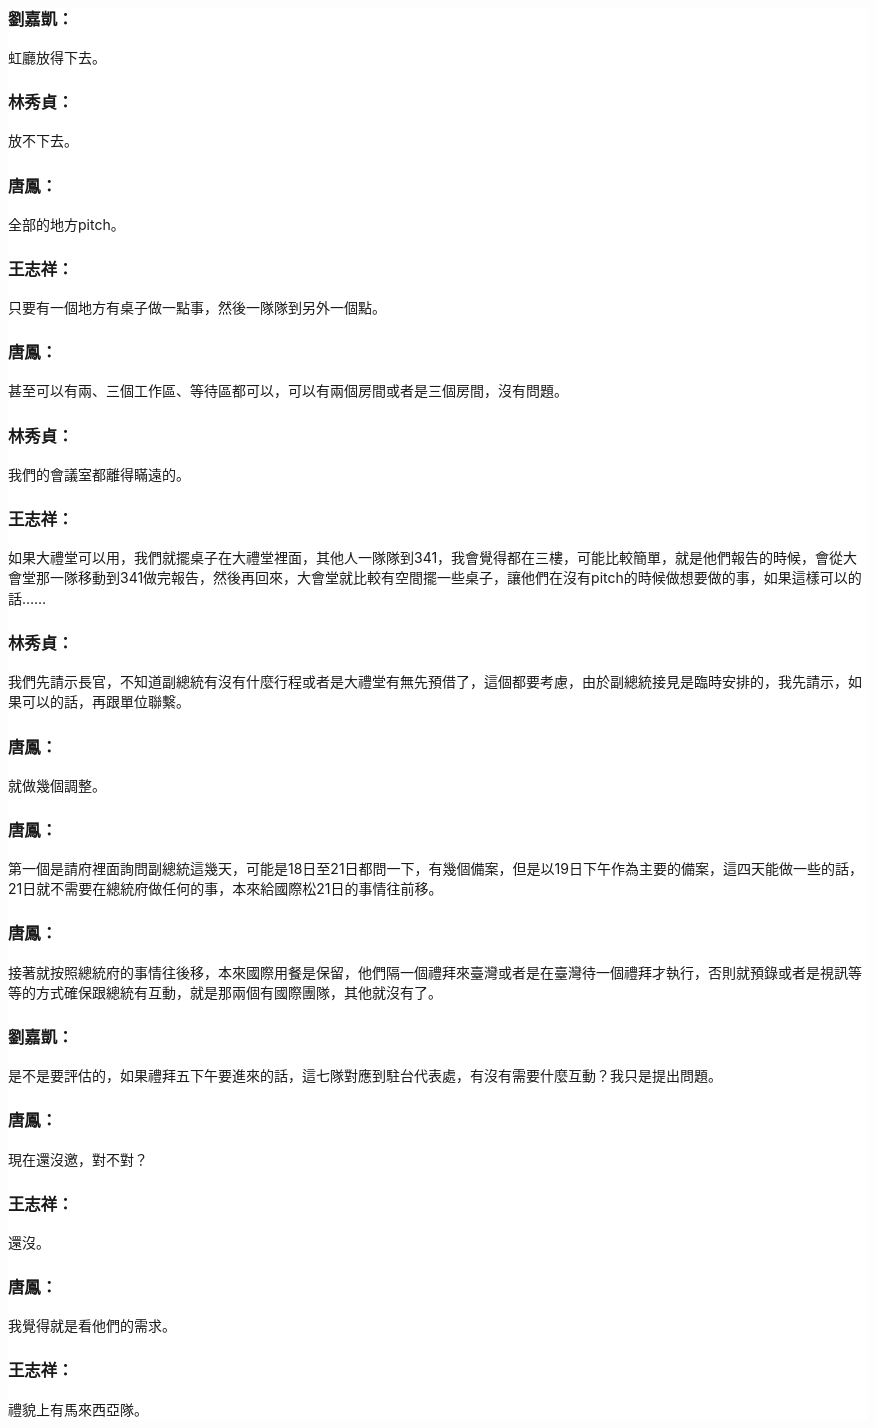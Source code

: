 ### 劉嘉凱：
虹廳放得下去。

### 林秀貞：
放不下去。

### 唐鳳：
全部的地方pitch。

### 王志祥：
只要有一個地方有桌子做一點事，然後一隊隊到另外一個點。

### 唐鳳：
甚至可以有兩、三個工作區、等待區都可以，可以有兩個房間或者是三個房間，沒有問題。

### 林秀貞：
我們的會議室都離得瞞遠的。

### 王志祥：
如果大禮堂可以用，我們就擺桌子在大禮堂裡面，其他人一隊隊到341，我會覺得都在三樓，可能比較簡單，就是他們報告的時候，會從大會堂那一隊移動到341做完報告，然後再回來，大會堂就比較有空間擺一些桌子，讓他們在沒有pitch的時候做想要做的事，如果這樣可以的話……

### 林秀貞：
我們先請示長官，不知道副總統有沒有什麼行程或者是大禮堂有無先預借了，這個都要考慮，由於副總統接見是臨時安排的，我先請示，如果可以的話，再跟單位聯繫。

### 唐鳳：
就做幾個調整。

### 唐鳳：
第一個是請府裡面詢問副總統這幾天，可能是18日至21日都問一下，有幾個備案，但是以19日下午作為主要的備案，這四天能做一些的話，21日就不需要在總統府做任何的事，本來給國際松21日的事情往前移。

### 唐鳳：
接著就按照總統府的事情往後移，本來國際用餐是保留，他們隔一個禮拜來臺灣或者是在臺灣待一個禮拜才執行，否則就預錄或者是視訊等等的方式確保跟總統有互動，就是那兩個有國際團隊，其他就沒有了。

### 劉嘉凱：
是不是要評估的，如果禮拜五下午要進來的話，這七隊對應到駐台代表處，有沒有需要什麼互動？我只是提出問題。

### 唐鳳：
現在還沒邀，對不對？

### 王志祥：
還沒。

### 唐鳳：
我覺得就是看他們的需求。

### 王志祥：
禮貌上有馬來西亞隊。
